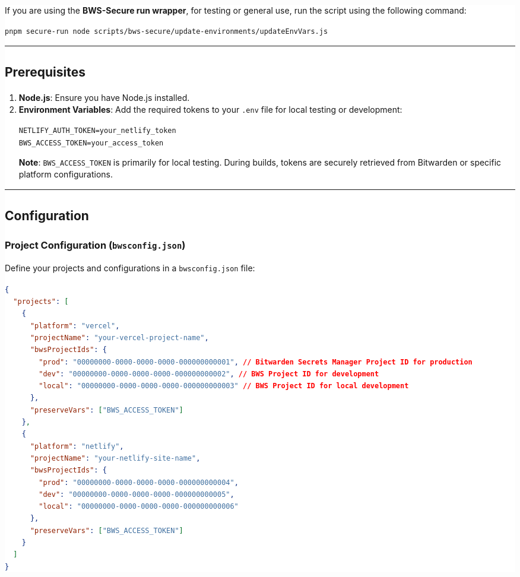 If you are using the **BWS-Secure run wrapper**, for testing or general use, run the script using the following command:

```bash
pnpm secure-run node scripts/bws-secure/update-environments/updateEnvVars.js
```

---

## Prerequisites

1. **Node.js**: Ensure you have Node.js installed.
2. **Environment Variables**: Add the required tokens to your `.env` file for local testing or development:
   ```env
   NETLIFY_AUTH_TOKEN=your_netlify_token
   BWS_ACCESS_TOKEN=your_access_token
   ```
   **Note**: `BWS_ACCESS_TOKEN` is primarily for local testing. During builds, tokens are securely retrieved from Bitwarden or specific platform configurations.

---

## Configuration

### Project Configuration (`bwsconfig.json`)

Define your projects and configurations in a `bwsconfig.json` file:

```json
{
  "projects": [
    {
      "platform": "vercel",
      "projectName": "your-vercel-project-name",
      "bwsProjectIds": {
        "prod": "00000000-0000-0000-0000-000000000001", // Bitwarden Secrets Manager Project ID for production
        "dev": "00000000-0000-0000-0000-000000000002", // BWS Project ID for development
        "local": "00000000-0000-0000-0000-000000000003" // BWS Project ID for local development
      },
      "preserveVars": ["BWS_ACCESS_TOKEN"]
    },
    {
      "platform": "netlify",
      "projectName": "your-netlify-site-name",
      "bwsProjectIds": {
        "prod": "00000000-0000-0000-0000-000000000004",
        "dev": "00000000-0000-0000-0000-000000000005",
        "local": "00000000-0000-0000-0000-000000000006"
      },
      "preserveVars": ["BWS_ACCESS_TOKEN"]
    }
  ]
}
```
